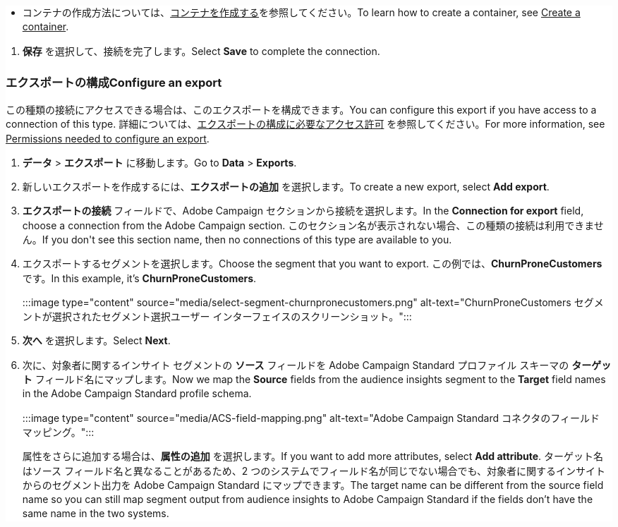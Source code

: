    - <span data-ttu-id="0edcf-140">コンテナの作成方法については、[コンテナを作成する](/azure/storage/blobs/storage-quickstart-blobs-portal#create-a-container)を参照してください。</span><span class="sxs-lookup"><span data-stu-id="0edcf-140">To learn how to create a container, see [Create a container](/azure/storage/blobs/storage-quickstart-blobs-portal#create-a-container).</span></span>

1. <span data-ttu-id="0edcf-141">**保存** を選択して、接続を完了します。</span><span class="sxs-lookup"><span data-stu-id="0edcf-141">Select **Save** to complete the connection.</span></span>

### <a name="configure-an-export"></a><span data-ttu-id="0edcf-142">エクスポートの構成</span><span class="sxs-lookup"><span data-stu-id="0edcf-142">Configure an export</span></span>

<span data-ttu-id="0edcf-143">この種類の接続にアクセスできる場合は、このエクスポートを構成できます。</span><span class="sxs-lookup"><span data-stu-id="0edcf-143">You can configure this export if you have access to a connection of this type.</span></span> <span data-ttu-id="0edcf-144">詳細については、[エクスポートの構成に必要なアクセス許可](export-destinations.md#set-up-a-new-export) を参照してください。</span><span class="sxs-lookup"><span data-stu-id="0edcf-144">For more information, see [Permissions needed to configure an export](export-destinations.md#set-up-a-new-export).</span></span>

1. <span data-ttu-id="0edcf-145">**データ** > **エクスポート** に移動します。</span><span class="sxs-lookup"><span data-stu-id="0edcf-145">Go to **Data** > **Exports**.</span></span>

1. <span data-ttu-id="0edcf-146">新しいエクスポートを作成するには、**エクスポートの追加** を選択します。</span><span class="sxs-lookup"><span data-stu-id="0edcf-146">To create a new export, select **Add export**.</span></span>

1. <span data-ttu-id="0edcf-147">**エクスポートの接続** フィールドで、Adobe Campaign セクションから接続を選択します。</span><span class="sxs-lookup"><span data-stu-id="0edcf-147">In the **Connection for export** field, choose a connection from the Adobe Campaign section.</span></span> <span data-ttu-id="0edcf-148">このセクション名が表示されない場合、この種類の接続は利用できません。</span><span class="sxs-lookup"><span data-stu-id="0edcf-148">If you don't see this section name, then no connections of this type are available to you.</span></span>

1. <span data-ttu-id="0edcf-149">エクスポートするセグメントを選択します。</span><span class="sxs-lookup"><span data-stu-id="0edcf-149">Choose the segment that you want to export.</span></span> <span data-ttu-id="0edcf-150">この例では、**ChurnProneCustomers** です。</span><span class="sxs-lookup"><span data-stu-id="0edcf-150">In this example, it’s **ChurnProneCustomers**.</span></span>

   :::image type="content" source="media/select-segment-churnpronecustomers.png" alt-text="ChurnProneCustomers セグメントが選択されたセグメント選択ユーザー インターフェイスのスクリーンショット。":::

1. <span data-ttu-id="0edcf-152">**次へ** を選択します。</span><span class="sxs-lookup"><span data-stu-id="0edcf-152">Select **Next**.</span></span>

1. <span data-ttu-id="0edcf-153">次に、対象者に関するインサイト セグメントの **ソース** フィールドを Adobe Campaign Standard プロファイル スキーマの **ターゲット** フィールド名にマップします。</span><span class="sxs-lookup"><span data-stu-id="0edcf-153">Now we map the **Source** fields from the audience insights segment to the **Target** field names in the Adobe Campaign Standard profile schema.</span></span>

   :::image type="content" source="media/ACS-field-mapping.png" alt-text="Adobe Campaign Standard コネクタのフィールド マッピング。":::

   <span data-ttu-id="0edcf-155">属性をさらに追加する場合は、**属性の追加** を選択します。</span><span class="sxs-lookup"><span data-stu-id="0edcf-155">If you want to add more attributes, select **Add attribute**.</span></span> <span data-ttu-id="0edcf-156">ターゲット名はソース フィールド名と異なることがあるため、2 つのシステムでフィールド名が同じでない場合でも、対象者に関するインサイトからのセグメント出力を Adobe Campaign Standard にマップできます。</span><span class="sxs-lookup"><span data-stu-id="0edcf-156">The target name can be different from the source field name so you can still map segment output from audience insights to Adobe Campaign Standard if the fields don’t have the same name in the two systems.</span></span>
